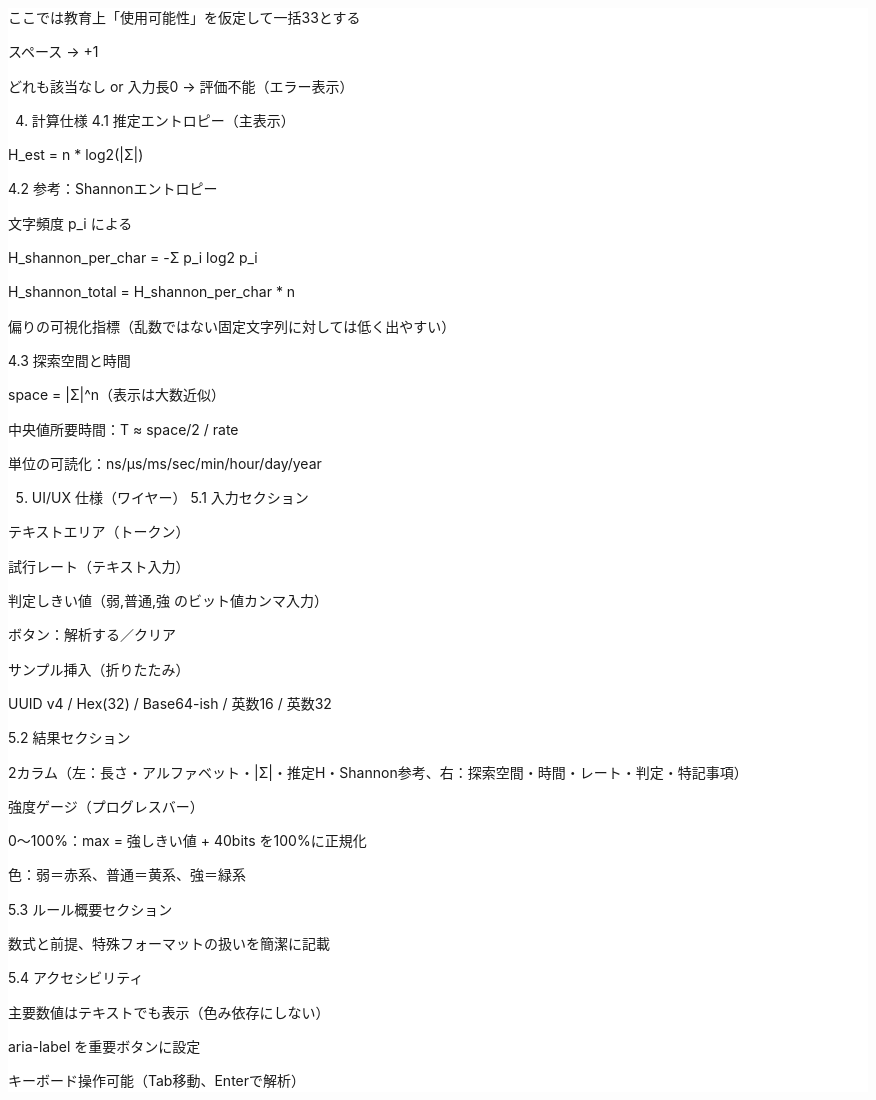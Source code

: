 ここでは教育上「使用可能性」を仮定して一括33とする

スペース → +1

どれも該当なし or 入力長0 → 評価不能（エラー表示）

4. 計算仕様
4.1 推定エントロピー（主表示）

H_est = n * log2(|Σ|)

4.2 参考：Shannonエントロピー

文字頻度 p_i による

H_shannon_per_char = -Σ p_i log2 p_i

H_shannon_total = H_shannon_per_char * n

偏りの可視化指標（乱数ではない固定文字列に対しては低く出やすい）

4.3 探索空間と時間

space = |Σ|^n（表示は大数近似）

中央値所要時間：T ≈ space/2 / rate

単位の可読化：ns/µs/ms/sec/min/hour/day/year

5. UI/UX 仕様（ワイヤー）
5.1 入力セクション

テキストエリア（トークン）

試行レート（テキスト入力）

判定しきい値（弱,普通,強 のビット値カンマ入力）

ボタン：解析する／クリア

サンプル挿入（折りたたみ）

UUID v4 / Hex(32) / Base64-ish / 英数16 / 英数32

5.2 結果セクション

2カラム（左：長さ・アルファベット・|Σ|・推定H・Shannon参考、右：探索空間・時間・レート・判定・特記事項）

強度ゲージ（プログレスバー）

0〜100%：max = 強しきい値 + 40bits を100%に正規化

色：弱＝赤系、普通＝黄系、強＝緑系

5.3 ルール概要セクション

数式と前提、特殊フォーマットの扱いを簡潔に記載

5.4 アクセシビリティ

主要数値はテキストでも表示（色み依存にしない）

aria-label を重要ボタンに設定

キーボード操作可能（Tab移動、Enterで解析）
